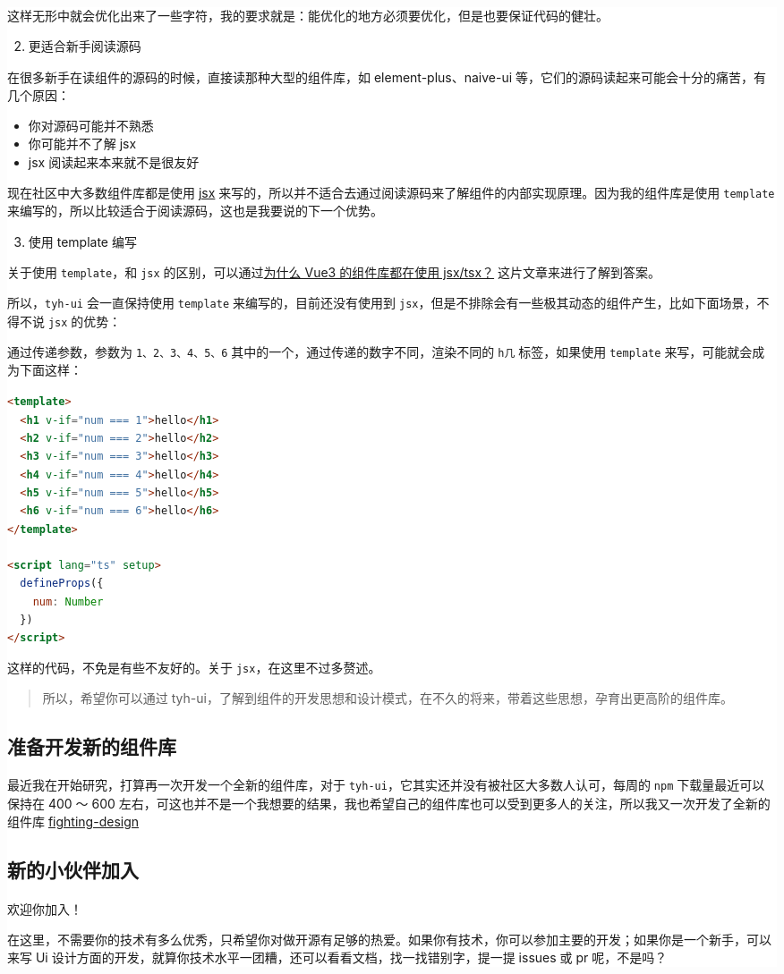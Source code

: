 这样无形中就会优化出来了一些字符，我的要求就是：能优化的地方必须要优化，但是也要保证代码的健壮。

2. 更适合新手阅读源码

在很多新手在读组件的源码的时候，直接读那种大型的组件库，如 element-plus、naive-ui 等，它们的源码读起来可能会十分的痛苦，有几个原因：

- 你对源码可能并不熟悉
- 你可能并不了解 jsx
- jsx 阅读起来本来就不是很友好

现在社区中大多数组件库都是使用 [jsx](https://github.com/facebook/jsx) 来写的，所以并不适合去通过阅读源码来了解组件的内部实现原理。因为我的组件库是使用 `template` 来编写的，所以比较适合于阅读源码，这也是我要说的下一个优势。

3. 使用 template 编写

关于使用 `template`，和 `jsx` 的区别，可以通过[为什么 Vue3 的组件库都在使用 jsx/tsx？](https://www.zhihu.com/question/436260027/answer/1661092534) 这片文章来进行了解到答案。

所以，`tyh-ui` 会一直保持使用 `template` 来编写的，目前还没有使用到 `jsx`，但是不排除会有一些极其动态的组件产生，比如下面场景，不得不说 `jsx` 的优势：

通过传递参数，参数为 `1、2、3、4、5、6` 其中的一个，通过传递的数字不同，渲染不同的 `h几` 标签，如果使用 `template` 来写，可能就会成为下面这样：

```html
<template>
  <h1 v-if="num === 1">hello</h1>
  <h2 v-if="num === 2">hello</h2>
  <h3 v-if="num === 3">hello</h3>
  <h4 v-if="num === 4">hello</h4>
  <h5 v-if="num === 5">hello</h5>
  <h6 v-if="num === 6">hello</h6>
</template>

<script lang="ts" setup>
  defineProps({
    num: Number
  })
</script>
```

这样的代码，不免是有些不友好的。关于 `jsx`，在这里不过多赘述。

> 所以，希望你可以通过 tyh-ui，了解到组件的开发思想和设计模式，在不久的将来，带着这些思想，孕育出更高阶的组件库。

## 准备开发新的组件库

最近我在开始研究，打算再一次开发一个全新的组件库，对于 `tyh-ui`，它其实还并没有被社区大多数人认可，每周的 `npm` 下载量最近可以保持在 400 ～ 600 左右，可这也并不是一个我想要的结果，我也希望自己的组件库也可以受到更多人的关注，所以我又一次开发了全新的组件库 [fighting-design](https://github.com/hiliyongke/fighting-design)

## 新的小伙伴加入

欢迎你加入！

在这里，不需要你的技术有多么优秀，只希望你对做开源有足够的热爱。如果你有技术，你可以参加主要的开发；如果你是一个新手，可以来写 Ui 设计方面的开发，就算你技术水平一团糟，还可以看看文档，找一找错别字，提一提 issues 或 pr 呢，不是吗？
